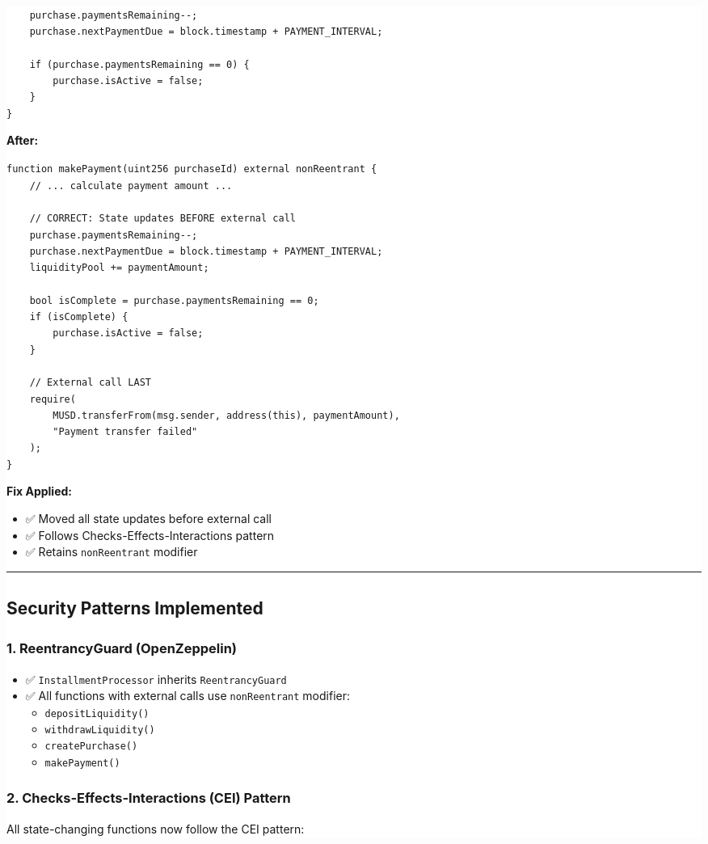 ```solidity
    purchase.paymentsRemaining--;
    purchase.nextPaymentDue = block.timestamp + PAYMENT_INTERVAL;

    if (purchase.paymentsRemaining == 0) {
        purchase.isActive = false;
    }
}
```

**After:**
```solidity
function makePayment(uint256 purchaseId) external nonReentrant {
    // ... calculate payment amount ...

    // CORRECT: State updates BEFORE external call
    purchase.paymentsRemaining--;
    purchase.nextPaymentDue = block.timestamp + PAYMENT_INTERVAL;
    liquidityPool += paymentAmount;

    bool isComplete = purchase.paymentsRemaining == 0;
    if (isComplete) {
        purchase.isActive = false;
    }

    // External call LAST
    require(
        MUSD.transferFrom(msg.sender, address(this), paymentAmount),
        "Payment transfer failed"
    );
}
```

**Fix Applied:**
- ✅ Moved all state updates before external call
- ✅ Follows Checks-Effects-Interactions pattern
- ✅ Retains `nonReentrant` modifier

---

## Security Patterns Implemented

### 1. ReentrancyGuard (OpenZeppelin)
- ✅ `InstallmentProcessor` inherits `ReentrancyGuard`
- ✅ All functions with external calls use `nonReentrant` modifier:
  - `depositLiquidity()`
  - `withdrawLiquidity()`
  - `createPurchase()`
  - `makePayment()`

### 2. Checks-Effects-Interactions (CEI) Pattern
All state-changing functions now follow the CEI pattern:
